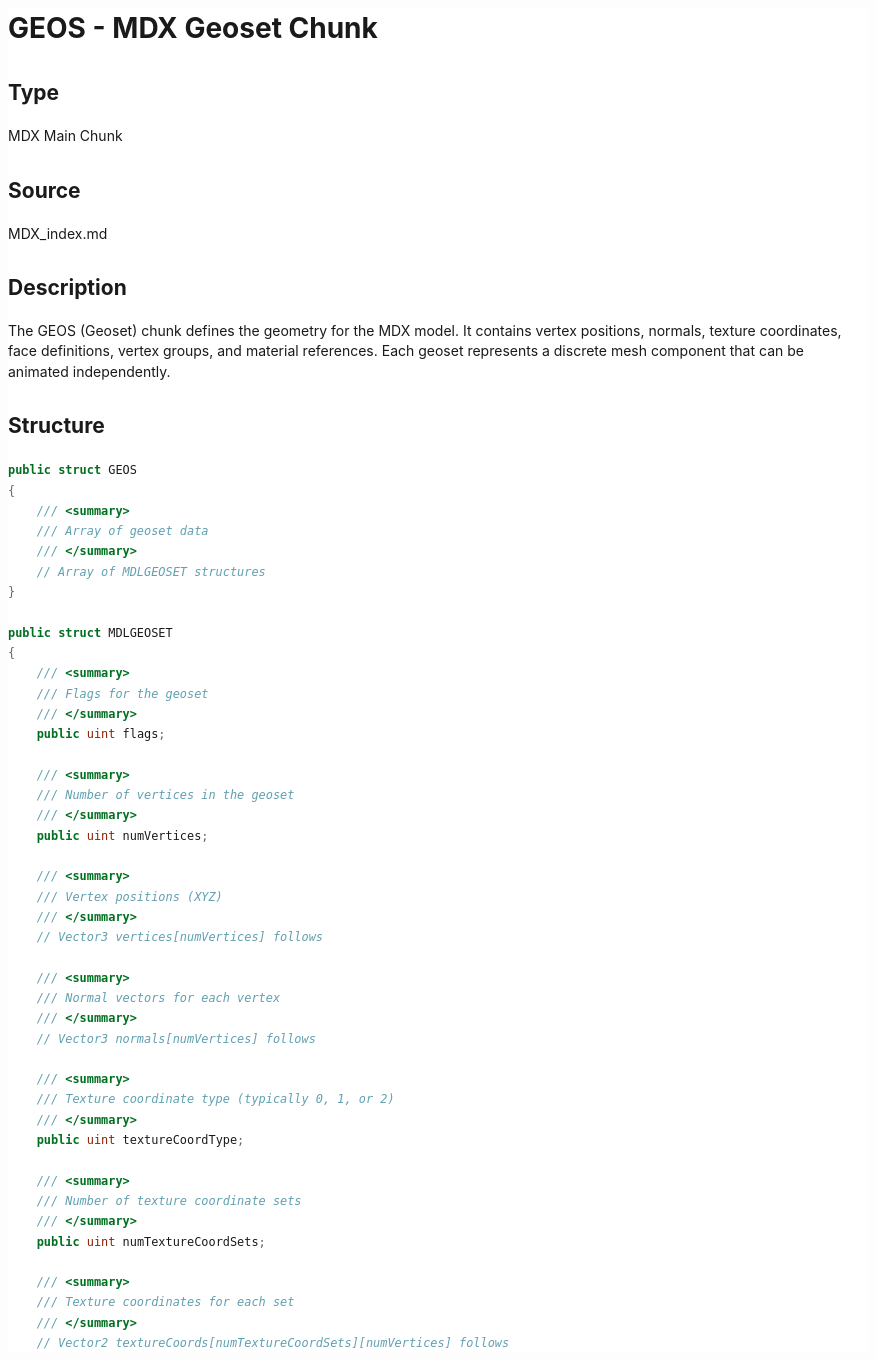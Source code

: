 # GEOS - MDX Geoset Chunk

## Type
MDX Main Chunk

## Source
MDX_index.md

## Description
The GEOS (Geoset) chunk defines the geometry for the MDX model. It contains vertex positions, normals, texture coordinates, face definitions, vertex groups, and material references. Each geoset represents a discrete mesh component that can be animated independently.

## Structure

```csharp
public struct GEOS
{
    /// <summary>
    /// Array of geoset data
    /// </summary>
    // Array of MDLGEOSET structures
}

public struct MDLGEOSET
{
    /// <summary>
    /// Flags for the geoset
    /// </summary>
    public uint flags;
    
    /// <summary>
    /// Number of vertices in the geoset
    /// </summary>
    public uint numVertices;
    
    /// <summary>
    /// Vertex positions (XYZ)
    /// </summary>
    // Vector3 vertices[numVertices] follows
    
    /// <summary>
    /// Normal vectors for each vertex
    /// </summary>
    // Vector3 normals[numVertices] follows
    
    /// <summary>
    /// Texture coordinate type (typically 0, 1, or 2)
    /// </summary>
    public uint textureCoordType;
    
    /// <summary>
    /// Number of texture coordinate sets
    /// </summary>
    public uint numTextureCoordSets;
    
    /// <summary>
    /// Texture coordinates for each set
    /// </summary>
    // Vector2 textureCoords[numTextureCoordSets][numVertices] follows
```